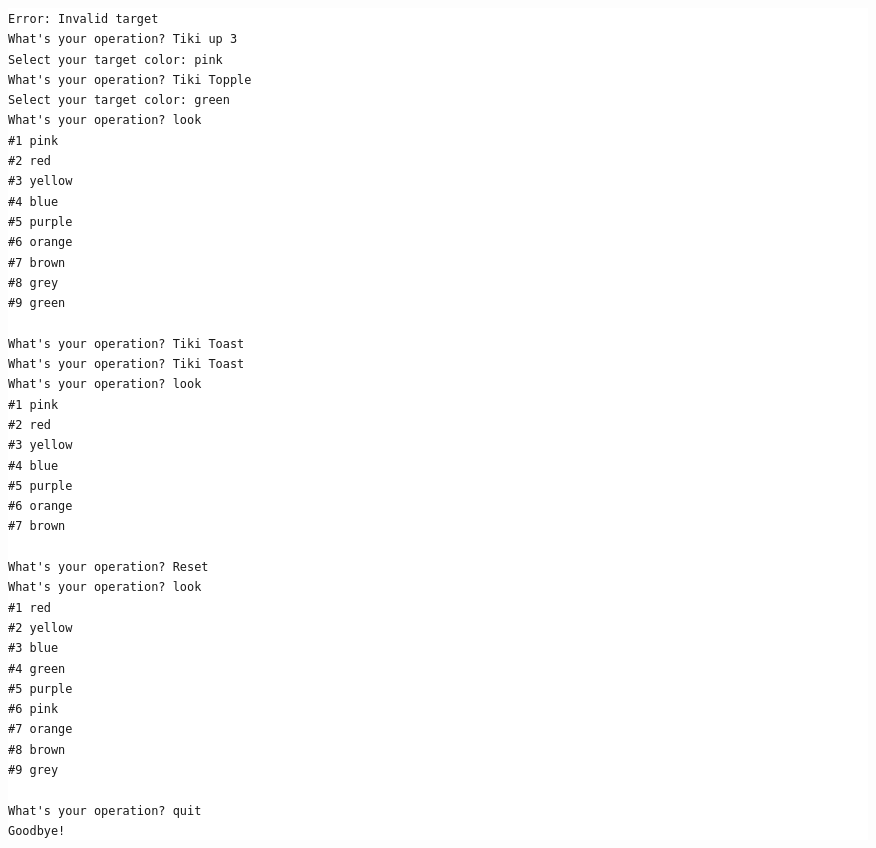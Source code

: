 ```
Error: Invalid target
What's your operation? Tiki up 3
Select your target color: pink
What's your operation? Tiki Topple
Select your target color: green
What's your operation? look
#1 pink
#2 red
#3 yellow
#4 blue
#5 purple
#6 orange
#7 brown
#8 grey
#9 green

What's your operation? Tiki Toast
What's your operation? Tiki Toast
What's your operation? look
#1 pink
#2 red
#3 yellow
#4 blue
#5 purple
#6 orange
#7 brown

What's your operation? Reset
What's your operation? look
#1 red
#2 yellow
#3 blue
#4 green
#5 purple
#6 pink
#7 orange
#8 brown
#9 grey

What's your operation? quit
Goodbye!
```




